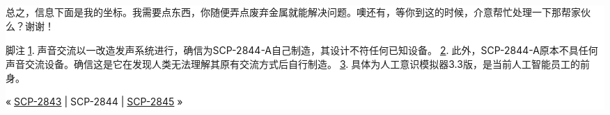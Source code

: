 总之，信息下面是我的坐标。我需要点东西，你随便弄点废弃金属就能解决问题。噢还有，等你到这的时候，介意帮忙处理一下那帮家伙么？谢谢！






脚注
<a shape='rect' href='javascript:;' onclick='WIKIDOT.page.utils.scrollToReference(&apos;footnoteref-1&apos;)'>1</a>. 声音交流以一改造发声系统进行，确信为SCP-2844-A自己制造，其设计不符任何已知设备。
<a shape='rect' href='javascript:;' onclick='WIKIDOT.page.utils.scrollToReference(&apos;footnoteref-2&apos;)'>2</a>. 此外，SCP-2844-A原本不具任何声音交流设备。确信这是它在发现人类无法理解其原有交流方式后自行制造。
<a shape='rect' href='javascript:;' onclick='WIKIDOT.page.utils.scrollToReference(&apos;footnoteref-3&apos;)'>3</a>. 具体为人工意识模拟器3.3版，是当前人工智能员工的前身。



« <a shape='rect' class='newpage' href='/scp-2843'>SCP-2843</a> | SCP-2844 | [SCP-2845](/scp-2845) »





                    